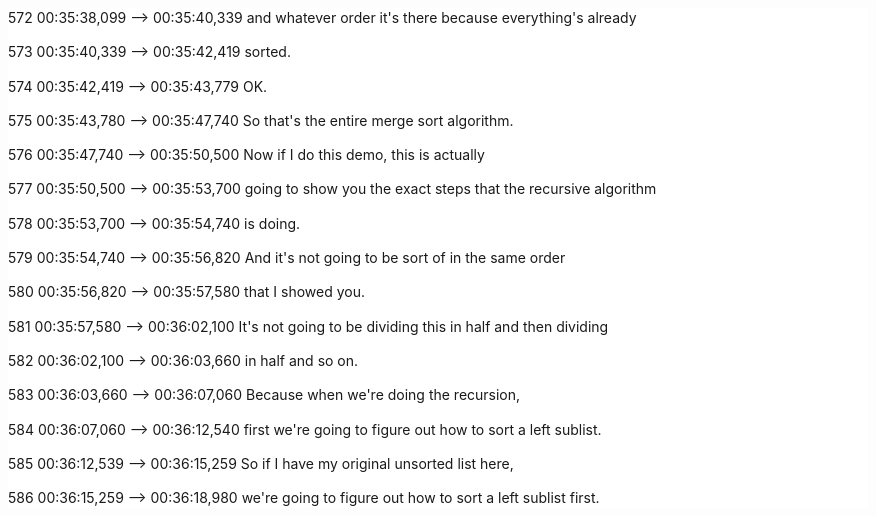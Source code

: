 572
00:35:38,099 --> 00:35:40,339
and whatever order it's there because everything's already

573
00:35:40,339 --> 00:35:42,419
sorted.

574
00:35:42,419 --> 00:35:43,779
OK.

575
00:35:43,780 --> 00:35:47,740
So that's the entire merge sort algorithm.

576
00:35:47,740 --> 00:35:50,500
Now if I do this demo, this is actually

577
00:35:50,500 --> 00:35:53,700
going to show you the exact steps that the recursive algorithm

578
00:35:53,700 --> 00:35:54,740
is doing.

579
00:35:54,740 --> 00:35:56,820
And it's not going to be sort of in the same order

580
00:35:56,820 --> 00:35:57,580
that I showed you.

581
00:35:57,580 --> 00:36:02,100
It's not going to be dividing this in half and then dividing

582
00:36:02,100 --> 00:36:03,660
in half and so on.

583
00:36:03,660 --> 00:36:07,060
Because when we're doing the recursion,

584
00:36:07,060 --> 00:36:12,540
first we're going to figure out how to sort a left sublist.

585
00:36:12,539 --> 00:36:15,259
So if I have my original unsorted list here,

586
00:36:15,259 --> 00:36:18,980
we're going to figure out how to sort a left sublist first.
